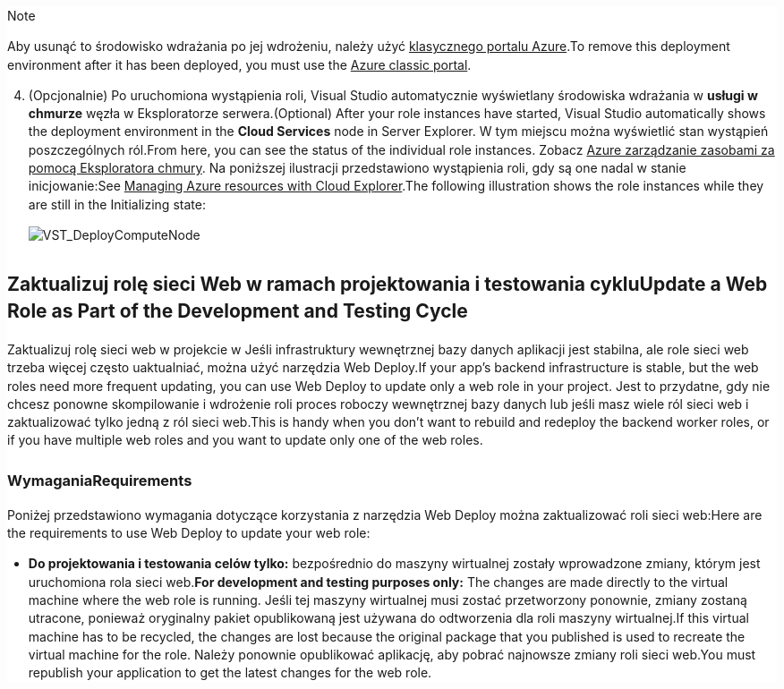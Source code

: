    > [!NOTE]
   > <span data-ttu-id="3d015-138">Aby usunąć to środowisko wdrażania po jej wdrożeniu, należy użyć [klasycznego portalu Azure](http://go.microsoft.com/fwlink/?LinkID=213885).</span><span class="sxs-lookup"><span data-stu-id="3d015-138">To remove this deployment environment after it has been deployed, you must use the [Azure classic portal](http://go.microsoft.com/fwlink/?LinkID=213885).</span></span>
   > 
   > 
4. <span data-ttu-id="3d015-139">(Opcjonalnie) Po uruchomiona wystąpienia roli, Visual Studio automatycznie wyświetlany środowiska wdrażania w **usługi w chmurze** węzła w Eksploratorze serwera.</span><span class="sxs-lookup"><span data-stu-id="3d015-139">(Optional) After your role instances have started, Visual Studio automatically shows the deployment environment in the **Cloud Services** node in Server Explorer.</span></span> <span data-ttu-id="3d015-140">W tym miejscu można wyświetlić stan wystąpień poszczególnych ról.</span><span class="sxs-lookup"><span data-stu-id="3d015-140">From here, you can see the status of the individual role instances.</span></span> <span data-ttu-id="3d015-141">Zobacz [Azure zarządzanie zasobami za pomocą Eksploratora chmury](vs-azure-tools-resources-managing-with-cloud-explorer.md). Na poniższej ilustracji przedstawiono wystąpienia roli, gdy są one nadal w stanie inicjowanie:</span><span class="sxs-lookup"><span data-stu-id="3d015-141">See [Managing Azure resources with Cloud Explorer](vs-azure-tools-resources-managing-with-cloud-explorer.md).The following illustration shows the role instances while they are still in the Initializing state:</span></span>
   
    ![VST_DeployComputeNode](./media/vs-azure-tools-publishing-a-cloud-service/IC744134.png)

## <a name="update-a-web-role-as-part-of-the-development-and-testing-cycle"></a><span data-ttu-id="3d015-143">Zaktualizuj rolę sieci Web w ramach projektowania i testowania cyklu</span><span class="sxs-lookup"><span data-stu-id="3d015-143">Update a Web Role as Part of the Development and Testing Cycle</span></span>
<span data-ttu-id="3d015-144">Zaktualizuj rolę sieci web w projekcie w Jeśli infrastruktury wewnętrznej bazy danych aplikacji jest stabilna, ale role sieci web trzeba więcej często uaktualniać, można użyć narzędzia Web Deploy.</span><span class="sxs-lookup"><span data-stu-id="3d015-144">If your app’s backend infrastructure is stable, but the web roles need more frequent updating, you can use Web Deploy to update only a web role in your project.</span></span> <span data-ttu-id="3d015-145">Jest to przydatne, gdy nie chcesz ponowne skompilowanie i wdrożenie roli proces roboczy wewnętrznej bazy danych lub jeśli masz wiele ról sieci web i zaktualizować tylko jedną z ról sieci web.</span><span class="sxs-lookup"><span data-stu-id="3d015-145">This is handy when you don’t want to rebuild and redeploy the backend worker roles, or if you have multiple web roles and you want to update only one of the web roles.</span></span>

### <a name="requirements"></a><span data-ttu-id="3d015-146">Wymagania</span><span class="sxs-lookup"><span data-stu-id="3d015-146">Requirements</span></span>
<span data-ttu-id="3d015-147">Poniżej przedstawiono wymagania dotyczące korzystania z narzędzia Web Deploy można zaktualizować roli sieci web:</span><span class="sxs-lookup"><span data-stu-id="3d015-147">Here are the requirements to use Web Deploy to update your web role:</span></span>

* <span data-ttu-id="3d015-148">**Do projektowania i testowania celów tylko:** bezpośrednio do maszyny wirtualnej zostały wprowadzone zmiany, którym jest uruchomiona rola sieci web.</span><span class="sxs-lookup"><span data-stu-id="3d015-148">**For development and testing purposes only:** The changes are made directly to the virtual machine where the web role is running.</span></span> <span data-ttu-id="3d015-149">Jeśli tej maszyny wirtualnej musi zostać przetworzony ponownie, zmiany zostaną utracone, ponieważ oryginalny pakiet opublikowaną jest używana do odtworzenia dla roli maszyny wirtualnej.</span><span class="sxs-lookup"><span data-stu-id="3d015-149">If this virtual machine has to be recycled, the changes are lost because the original package that you published is used to recreate the virtual machine for the role.</span></span> <span data-ttu-id="3d015-150">Należy ponownie opublikować aplikację, aby pobrać najnowsze zmiany roli sieci web.</span><span class="sxs-lookup"><span data-stu-id="3d015-150">You must republish your application to get the latest changes for the web role.</span></span>